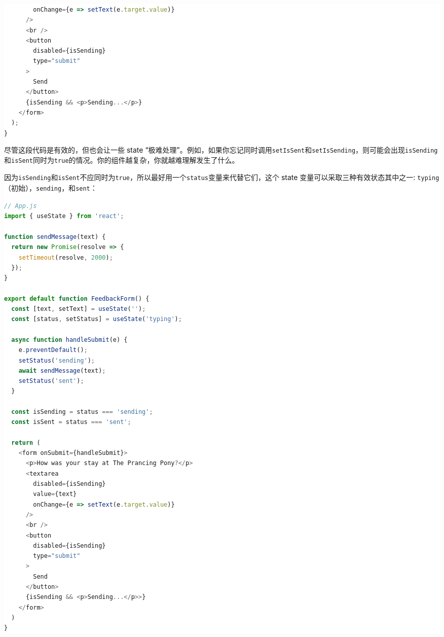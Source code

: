 ```js
        onChange={e => setText(e.target.value)}
      />
      <br />
      <button
        disabled={isSending}
        type="submit"
      >
        Send
      </button>
      {isSending && <p>Sending...</p>}
    </form>
  );
}
```
尽管这段代码是有效的，但也会让一些 state “极难处理”。例如，如果你忘记同时调用`setIsSent`和`setIsSending`，则可能会出现`isSending`和`isSent`同时为`true`的情况。你的组件越复杂，你就越难理解发生了什么。

因为`isSending`和`isSent`不应同时为`true`，所以最好用一个`status`变量来代替它们，这个 state 变量可以采取三种有效状态其中之一: `typing`（初始），`sending`，和`sent`：

```js
// App.js
import { useState } from 'react';

function sendMessage(text) {
  return new Promise(resolve => {
    setTimeout(resolve, 2000);
  });
}

export default function FeedbackForm() {
  const [text, setText] = useState('');
  const [status, setStatus] = useState('typing');

  async function handleSubmit(e) {
    e.preventDefault();
    setStatus('sending');
    await sendMessage(text);
    setStatus('sent');
  }

  const isSending = status === 'sending';
  const isSent = status === 'sent';

  return (
    <form onSubmit={handleSubmit}>
      <p>How was your stay at The Prancing Pony?</p>
      <textarea
        disabled={isSending}
        value={text}
        onChange={e => setText(e.target.value)}
      />
      <br />
      <button
        disabled={isSending}
        type="submit"
      >
        Send
      </button>
      {isSending && <p>Sending...</p>>}
    </form>
  )
}
```
